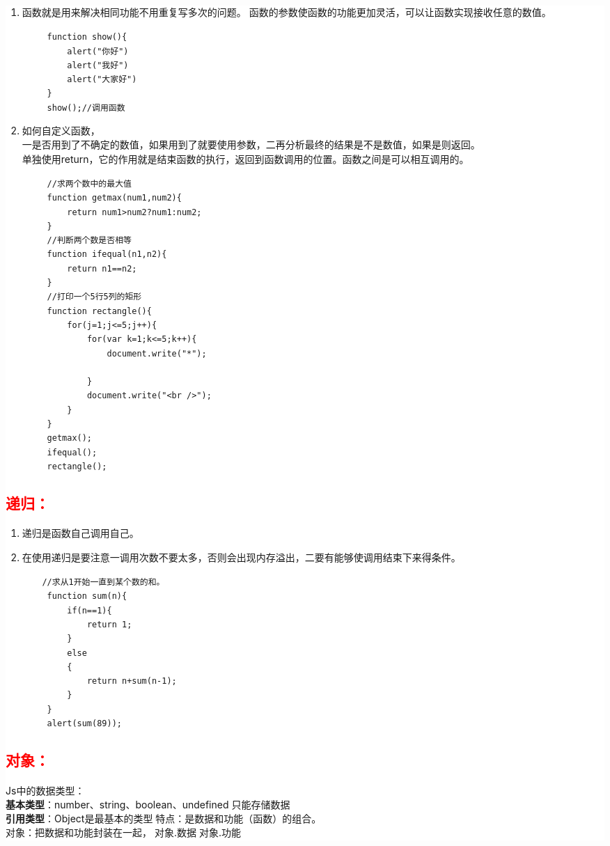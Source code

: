 1. 函数就是用来解决相同功能不用重复写多次的问题。
函数的参数使函数的功能更加灵活，可以让函数实现接收任意的数值。  

			function show(){
				alert("你好")
				alert("我好")
				alert("大家好")
			}
			show();//调用函数
			
1. 如何自定义函数，   
 一是否用到了不确定的数值，如果用到了就要使用参数，二再分析最终的结果是不是数值，如果是则返回。     
单独使用return，它的作用就是结束函数的执行，返回到函数调用的位置。函数之间是可以相互调用的。


            //求两个数中的最大值
			function getmax(num1,num2){
				return num1>num2?num1:num2;
			}
			//判断两个数是否相等
			function ifequal(n1,n2){
				return n1==n2;
			}
			//打印一个5行5列的矩形
			function rectangle(){
				for(j=1;j<=5;j++){
					for(var k=1;k<=5;k++){
						document.write("*");
						
					}
					document.write("<br />");
				}
			}
			getmax();
			ifequal();
			rectangle();
## <font color=red>递归：</font> ##
1. 递归是函数自己调用自己。  
1. 在使用递归是要注意一调用次数不要太多，否则会出现内存溢出，二要有能够使调用结束下来得条件。

           //求从1开始一直到某个数的和。
			function sum(n){
				if(n==1){
					return 1;
				}
				else
				{
					return n+sum(n-1);
				}
			}
			alert(sum(89));

## <font color=red>对象：</font> ##
Js中的数据类型：    
**基本类型**：number、string、boolean、undefined  只能存储数据  
**引用类型**：Object是最基本的类型 特点：是数据和功能（函数）的组合。   
对象：把数据和功能封装在一起， 对象.数据    对象.功能   
